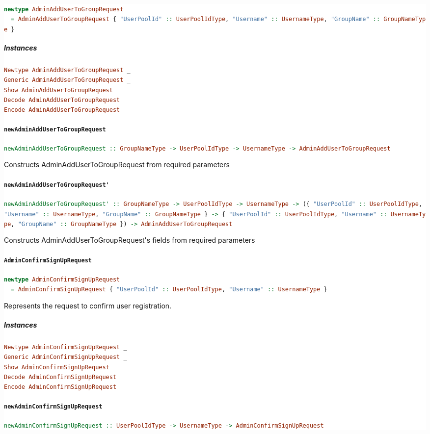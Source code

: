 ``` purescript
newtype AdminAddUserToGroupRequest
  = AdminAddUserToGroupRequest { "UserPoolId" :: UserPoolIdType, "Username" :: UsernameType, "GroupName" :: GroupNameType }
```

##### Instances
``` purescript
Newtype AdminAddUserToGroupRequest _
Generic AdminAddUserToGroupRequest _
Show AdminAddUserToGroupRequest
Decode AdminAddUserToGroupRequest
Encode AdminAddUserToGroupRequest
```

#### `newAdminAddUserToGroupRequest`

``` purescript
newAdminAddUserToGroupRequest :: GroupNameType -> UserPoolIdType -> UsernameType -> AdminAddUserToGroupRequest
```

Constructs AdminAddUserToGroupRequest from required parameters

#### `newAdminAddUserToGroupRequest'`

``` purescript
newAdminAddUserToGroupRequest' :: GroupNameType -> UserPoolIdType -> UsernameType -> ({ "UserPoolId" :: UserPoolIdType, "Username" :: UsernameType, "GroupName" :: GroupNameType } -> { "UserPoolId" :: UserPoolIdType, "Username" :: UsernameType, "GroupName" :: GroupNameType }) -> AdminAddUserToGroupRequest
```

Constructs AdminAddUserToGroupRequest's fields from required parameters

#### `AdminConfirmSignUpRequest`

``` purescript
newtype AdminConfirmSignUpRequest
  = AdminConfirmSignUpRequest { "UserPoolId" :: UserPoolIdType, "Username" :: UsernameType }
```

<p>Represents the request to confirm user registration.</p>

##### Instances
``` purescript
Newtype AdminConfirmSignUpRequest _
Generic AdminConfirmSignUpRequest _
Show AdminConfirmSignUpRequest
Decode AdminConfirmSignUpRequest
Encode AdminConfirmSignUpRequest
```

#### `newAdminConfirmSignUpRequest`

``` purescript
newAdminConfirmSignUpRequest :: UserPoolIdType -> UsernameType -> AdminConfirmSignUpRequest
```
